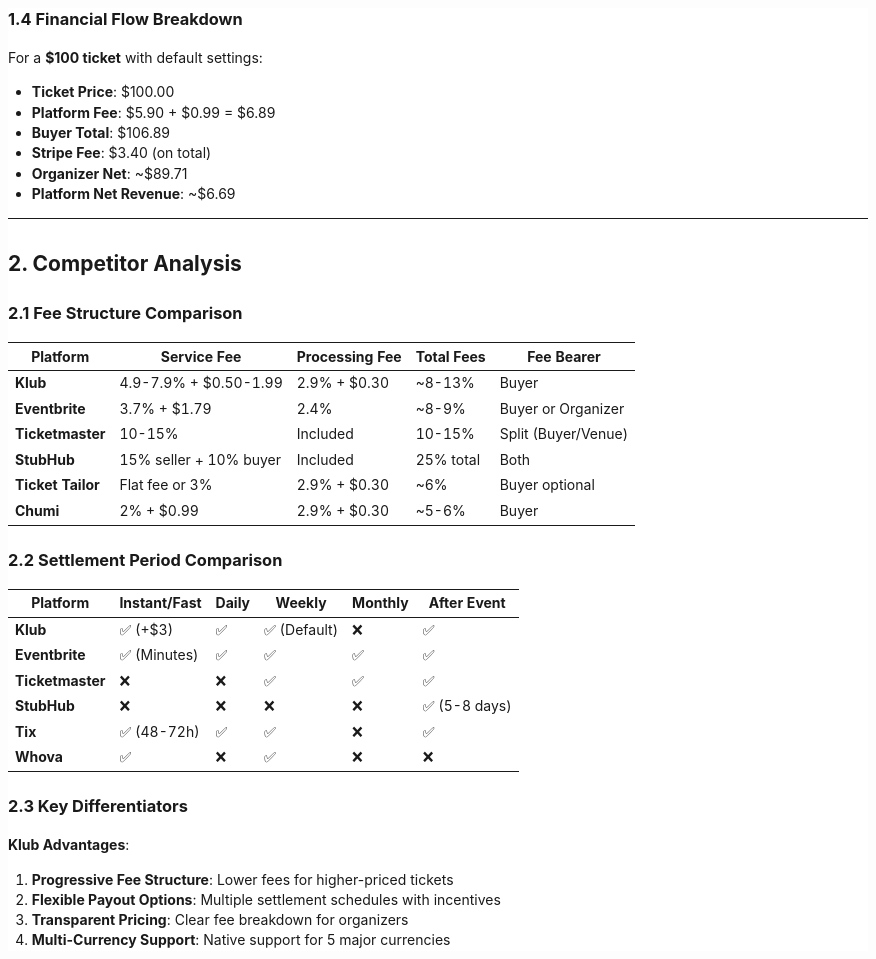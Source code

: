 ### 1.4 Financial Flow Breakdown

For a **$100 ticket** with default settings:
- **Ticket Price**: $100.00
- **Platform Fee**: $5.90 + $0.99 = $6.89
- **Buyer Total**: $106.89
- **Stripe Fee**: $3.40 (on total)
- **Organizer Net**: ~$89.71
- **Platform Net Revenue**: ~$6.69

---

## 2. Competitor Analysis

### 2.1 Fee Structure Comparison

| Platform | Service Fee | Processing Fee | Total Fees | Fee Bearer |
|----------|------------|----------------|------------|------------|
| **Klub** | 4.9-7.9% + $0.50-1.99 | 2.9% + $0.30 | ~8-13% | Buyer |
| **Eventbrite** | 3.7% + $1.79 | 2.4% | ~8-9% | Buyer or Organizer |
| **Ticketmaster** | 10-15% | Included | 10-15% | Split (Buyer/Venue) |
| **StubHub** | 15% seller + 10% buyer | Included | 25% total | Both |
| **Ticket Tailor** | Flat fee or 3% | 2.9% + $0.30 | ~6% | Buyer optional |
| **Chumi** | 2% + $0.99 | 2.9% + $0.30 | ~5-6% | Buyer |

### 2.2 Settlement Period Comparison

| Platform | Instant/Fast | Daily | Weekly | Monthly | After Event |
|----------|--------------|-------|--------|---------|-------------|
| **Klub** | ✅ (+$3) | ✅ | ✅ (Default) | ❌ | ✅ |
| **Eventbrite** | ✅ (Minutes) | ✅ | ✅ | ✅ | ✅ |
| **Ticketmaster** | ❌ | ❌ | ✅ | ✅ | ✅ |
| **StubHub** | ❌ | ❌ | ❌ | ❌ | ✅ (5-8 days) |
| **Tix** | ✅ (48-72h) | ✅ | ✅ | ❌ | ✅ |
| **Whova** | ✅ | ❌ | ✅ | ❌ | ❌ |

### 2.3 Key Differentiators

**Klub Advantages**:
1. **Progressive Fee Structure**: Lower fees for higher-priced tickets
2. **Flexible Payout Options**: Multiple settlement schedules with incentives
3. **Transparent Pricing**: Clear fee breakdown for organizers
4. **Multi-Currency Support**: Native support for 5 major currencies
